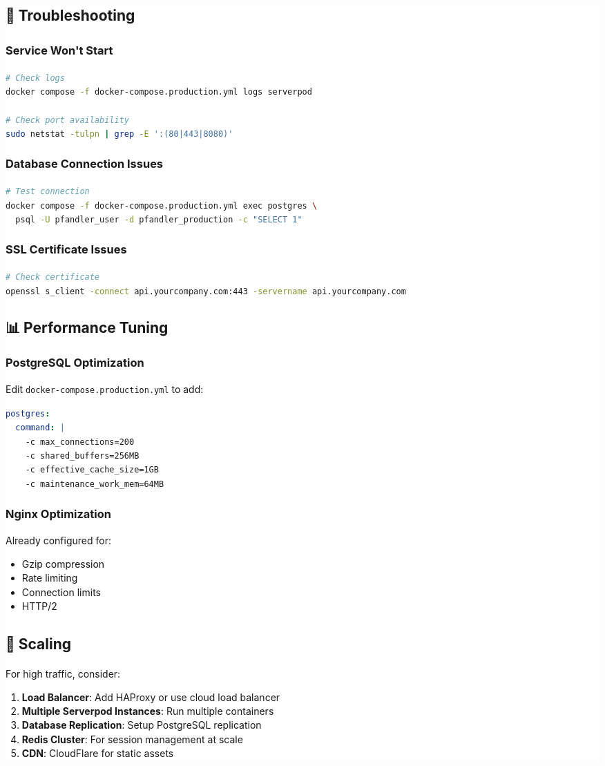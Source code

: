 ## 🚨 Troubleshooting

### Service Won't Start
```bash
# Check logs
docker compose -f docker-compose.production.yml logs serverpod

# Check port availability
sudo netstat -tulpn | grep -E ':(80|443|8080)'
```

### Database Connection Issues
```bash
# Test connection
docker compose -f docker-compose.production.yml exec postgres \
  psql -U pfandler_user -d pfandler_production -c "SELECT 1"
```

### SSL Certificate Issues
```bash
# Check certificate
openssl s_client -connect api.yourcompany.com:443 -servername api.yourcompany.com
```

## 📊 Performance Tuning

### PostgreSQL Optimization
Edit `docker-compose.production.yml` to add:
```yaml
postgres:
  command: |
    -c max_connections=200
    -c shared_buffers=256MB
    -c effective_cache_size=1GB
    -c maintenance_work_mem=64MB
```

### Nginx Optimization
Already configured for:
- Gzip compression
- Rate limiting
- Connection limits
- HTTP/2

## 🔄 Scaling

For high traffic, consider:

1. **Load Balancer**: Add HAProxy or use cloud load balancer
2. **Multiple Serverpod Instances**: Run multiple containers
3. **Database Replication**: Setup PostgreSQL replication
4. **Redis Cluster**: For session management at scale
5. **CDN**: CloudFlare for static assets
